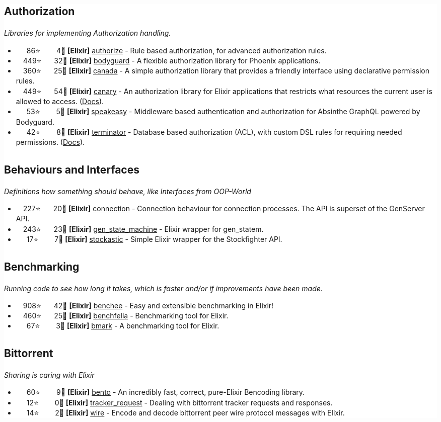 ## Authorization
*Libraries for implementing Authorization handling.*

* &ensp;&ensp;&ensp;86⭐ &ensp;&ensp;&ensp;&ensp;4🍴 **[Elixir]** [authorize](https://github.com/jfrolich/authorize) - Rule based authorization, for advanced authorization rules.
* &ensp;&ensp;449⭐ &ensp;&ensp;&ensp;32🍴 **[Elixir]** [bodyguard](https://github.com/schrockwell/bodyguard) - A flexible authorization library for Phoenix applications.
* &ensp;&ensp;360⭐ &ensp;&ensp;&ensp;25🍴 **[Elixir]** [canada](https://github.com/jarednorman/canada) - A simple authorization library that provides a friendly interface using declarative permission rules.
* &ensp;&ensp;449⭐ &ensp;&ensp;&ensp;54🍴 **[Elixir]** [canary](https://github.com/cpjk/canary) - An authorization library for Elixir applications that restricts what resources the current user is allowed to access. ([Docs](https://hexdocs.pm/canary/api-reference.html)).
* &ensp;&ensp;&ensp;53⭐ &ensp;&ensp;&ensp;&ensp;5🍴 **[Elixir]** [speakeasy](https://github.com/coryodaniel/speakeasy) - Middleware based authentication and authorization for Absinthe GraphQL powered by Bodyguard.
* &ensp;&ensp;&ensp;42⭐ &ensp;&ensp;&ensp;&ensp;8🍴 **[Elixir]** [terminator](https://github.com/MilosMosovsky/terminator) - Database based authorization (ACL), with custom DSL rules for requiring needed permissions. ([Docs](https://hexdocs.pm/terminator/readme.html)).

## Behaviours and Interfaces
*Definitions how something should behave, like Interfaces from OOP-World*

* &ensp;&ensp;227⭐ &ensp;&ensp;&ensp;20🍴 **[Elixir]** [connection](https://github.com/fishcakez/connection) - Connection behaviour for connection processes. The API is superset of the GenServer API.
* &ensp;&ensp;243⭐ &ensp;&ensp;&ensp;23🍴 **[Elixir]** [gen_state_machine](https://github.com/antipax/gen_state_machine) - Elixir wrapper for gen_statem.
* &ensp;&ensp;&ensp;17⭐ &ensp;&ensp;&ensp;&ensp;7🍴 **[Elixir]** [stockastic](https://github.com/shanewilton/stockastic) - Simple Elixir wrapper for the Stockfighter API.

## Benchmarking
*Running code to see how long it takes, which is faster and/or if improvements have been made.*

* &ensp;&ensp;908⭐ &ensp;&ensp;&ensp;42🍴 **[Elixir]** [benchee](https://github.com/PragTob/benchee) - Easy and extensible benchmarking in Elixir!
* &ensp;&ensp;460⭐ &ensp;&ensp;&ensp;25🍴 **[Elixir]** [benchfella](https://github.com/alco/benchfella) - Benchmarking tool for Elixir.
* &ensp;&ensp;&ensp;67⭐ &ensp;&ensp;&ensp;&ensp;3🍴 **[Elixir]** [bmark](https://github.com/joekain/bmark) - A benchmarking tool for Elixir.

## Bittorrent
*Sharing is caring with Elixir*

* &ensp;&ensp;&ensp;60⭐ &ensp;&ensp;&ensp;&ensp;9🍴 **[Elixir]** [bento](https://github.com/folz/bento) - An incredibly fast, correct, pure-Elixir Bencoding library.
* &ensp;&ensp;&ensp;12⭐ &ensp;&ensp;&ensp;&ensp;0🍴 **[Elixir]** [tracker_request](https://github.com/alehander42/tracker_request) - Dealing with bittorrent tracker requests and responses.
* &ensp;&ensp;&ensp;14⭐ &ensp;&ensp;&ensp;&ensp;2🍴 **[Elixir]** [wire](https://github.com/alehander42/wire) - Encode and decode bittorrent peer wire protocol messages with Elixir.

